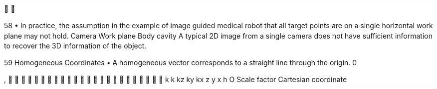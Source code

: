 





58
•
In practice, the assumption in the example of image 
guided medical robot that all target points are on a single 
horizontal work plane may not hold.
Camera
Work plane
Body cavity
A typical 2D image from a single 
camera does not have sufficient 
information to recover the 3D 
information of the object.




59
Homogeneous Coordinates
•
A homogeneous vector 
corresponds to a straight 
line through the origin.
0
     
,
























k
k
kz
ky
kx
z
y
x
h
O
Scale factor
Cartesian 
coordinate